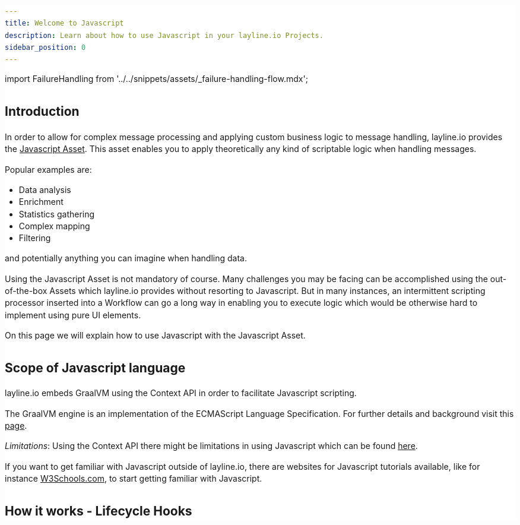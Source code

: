```yaml
---
title: Welcome to Javascript
description: Learn about how to use Javascript in your layline.io Projects.
sidebar_position: 0
---
```


import FailureHandling from '../../snippets/assets/_failure-handling-flow.mdx';

## Introduction

In order to allow for complex message processing and applying custom business logic to message handling, layline.io
provides the [Javascript Asset](../../assets/processors-flow/asset-flow-javascript).
This asset enables you to apply theoretically any kind of scriptable logic when handling messages.

Popular examples are:

* Data analysis
* Enrichment
* Statistics gathering
* Complex mapping
* Filtering

and potentially anything you can imagine when handling data.

Using the Javascript Asset is not mandatory of course.
Many challenges you may be facing can be accomplished using the out-of-the-box Assets which layline.io provides without
resorting to Javascript.
But in many instances, an intermittent scripting processor inserted into a Workflow can go a long way in enabling you to
execute logic which would be otherwise hard to implement using pure UI elements.

On this page we will explain how to use Javascript with the Javascript Asset.

## Scope of Javascript language

layline.io embeds GraalVM using the Context API in order to facilitate Javascript scripting.

The GraalVM engine is an implementation of the ECMAScript Language Specification.
For further details and background visit this [page](https://github.com/oracle/graaljs/blob/master/docs/user/JavaScriptCompatibility.md).

_Limitations_: Using the Context API there might be limitations in using Javascript which can be found [here](https://www.graalvm.org/latest/reference-manual/js/Modules/).


If you want to get familiar with Javascript outside of layline.io, there are websites for Javascript tutorials available, like for instance
[W3Schools.com](https://www.w3schools.com/js/default.asp), to start getting familiar with Javascript.

## How it works - Lifecycle Hooks
